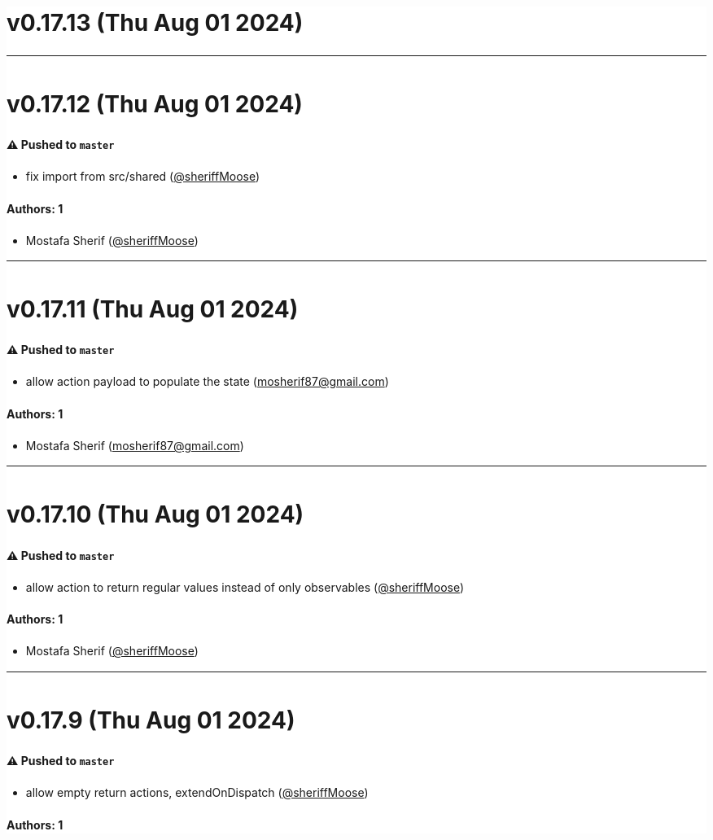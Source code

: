 # v0.17.13 (Thu Aug 01 2024)



---

# v0.17.12 (Thu Aug 01 2024)

#### ⚠️ Pushed to `master`

- fix import from src/shared ([@sheriffMoose](https://github.com/sheriffMoose))

#### Authors: 1

- Mostafa Sherif ([@sheriffMoose](https://github.com/sheriffMoose))

---

# v0.17.11 (Thu Aug 01 2024)

#### ⚠️ Pushed to `master`

- allow action payload to populate the state (mosherif87@gmail.com)

#### Authors: 1

- Mostafa Sherif (mosherif87@gmail.com)

---

# v0.17.10 (Thu Aug 01 2024)

#### ⚠️ Pushed to `master`

- allow action to return regular values instead of only observables ([@sheriffMoose](https://github.com/sheriffMoose))

#### Authors: 1

- Mostafa Sherif ([@sheriffMoose](https://github.com/sheriffMoose))

---

# v0.17.9 (Thu Aug 01 2024)

#### ⚠️ Pushed to `master`

- allow empty return actions, extendOnDispatch ([@sheriffMoose](https://github.com/sheriffMoose))

#### Authors: 1
